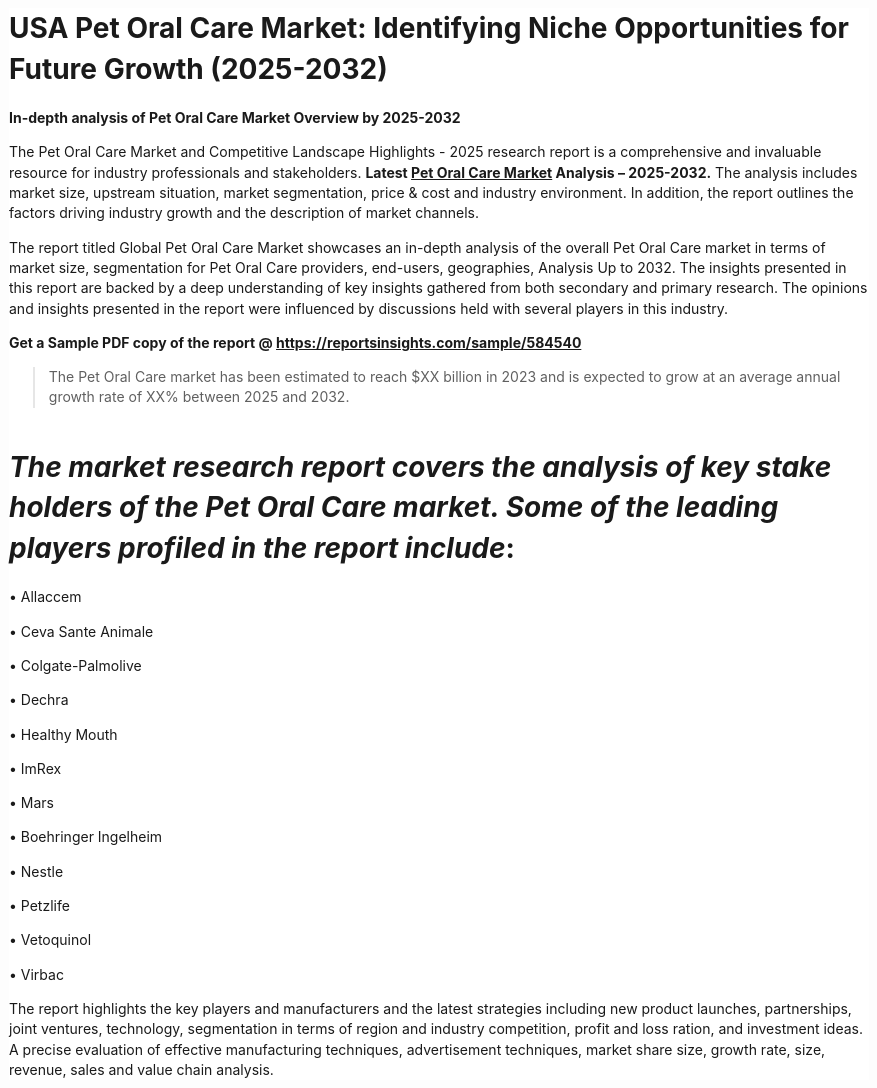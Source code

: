 # USA Pet Oral Care Market: Identifying Niche Opportunities for Future Growth (2025-2032)

<strong>In-depth analysis of Pet Oral Care Market Overview by 2025-2032</strong></p>

The Pet Oral Care Market and Competitive Landscape Highlights - 2025 research report is a comprehensive and invaluable resource for industry professionals and stakeholders. <strong>Latest <a href=https://www.reportsinsights.com/sample/584540>Pet Oral Care Market</a> Analysis – 2025-2032.</strong>  The analysis includes market size, upstream situation, market segmentation, price & cost and industry environment. In addition, the report outlines the factors driving industry growth and the description of market channels.

The report titled Global Pet Oral Care Market showcases an in-depth analysis of the overall Pet Oral Care market in terms of market size, segmentation for Pet Oral Care providers, end-users, geographies, Analysis Up to 2032. The insights presented in this report are backed by a deep understanding of key insights gathered from both secondary and primary research. The opinions and insights presented in the report were influenced by discussions held with several players in this industry.

<strong>Get a Sample PDF copy of the report @ <a href=https://reportsinsights.com/sample/584540>https://reportsinsights.com/sample/584540</a></strong>

<blockquote class=""article-editor-content__blockquote"">The Pet Oral Care market has been estimated to reach $XX billion in 2023 and is expected to grow at an average annual growth rate of XX% between 2025 and 2032.</blockquote>

# <strong><em>The market research report covers the analysis of key stake holders of the Pet Oral Care market. Some of the leading players profiled in the report include</em></strong>: 

• Allaccem

• Ceva Sante Animale

• Colgate-Palmolive

• Dechra

• Healthy Mouth

• ImRex

• Mars

• Boehringer Ingelheim

• Nestle

• Petzlife

• Vetoquinol

• Virbac

The report highlights the key players and manufacturers and the latest strategies including new product launches, partnerships, joint ventures, technology, segmentation in terms of region and industry competition, profit and loss ration, and investment ideas. A precise evaluation of effective manufacturing techniques, advertisement techniques, market share size, growth rate, size, revenue, sales and value chain analysis.
